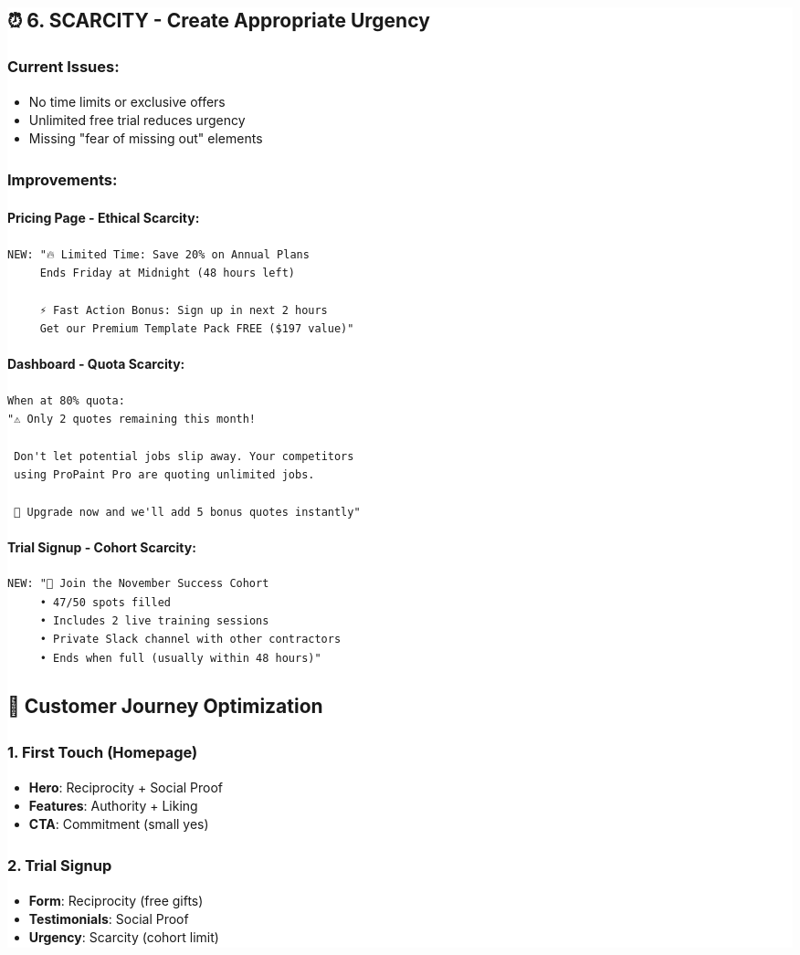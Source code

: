 ## ⏰ 6. SCARCITY - Create Appropriate Urgency

### Current Issues:
- No time limits or exclusive offers
- Unlimited free trial reduces urgency
- Missing "fear of missing out" elements

### Improvements:

#### Pricing Page - Ethical Scarcity:
```
NEW: "🔥 Limited Time: Save 20% on Annual Plans
     Ends Friday at Midnight (48 hours left)
     
     ⚡ Fast Action Bonus: Sign up in next 2 hours
     Get our Premium Template Pack FREE ($197 value)"
```

#### Dashboard - Quota Scarcity:
```
When at 80% quota:
"⚠️ Only 2 quotes remaining this month!
 
 Don't let potential jobs slip away. Your competitors 
 using ProPaint Pro are quoting unlimited jobs.
 
 🎁 Upgrade now and we'll add 5 bonus quotes instantly"
```

#### Trial Signup - Cohort Scarcity:
```
NEW: "🎯 Join the November Success Cohort
     • 47/50 spots filled
     • Includes 2 live training sessions
     • Private Slack channel with other contractors
     • Ends when full (usually within 48 hours)"
```

## 📱 Customer Journey Optimization

### 1. **First Touch (Homepage)**
- **Hero**: Reciprocity + Social Proof
- **Features**: Authority + Liking
- **CTA**: Commitment (small yes)

### 2. **Trial Signup**
- **Form**: Reciprocity (free gifts)
- **Testimonials**: Social Proof
- **Urgency**: Scarcity (cohort limit)
